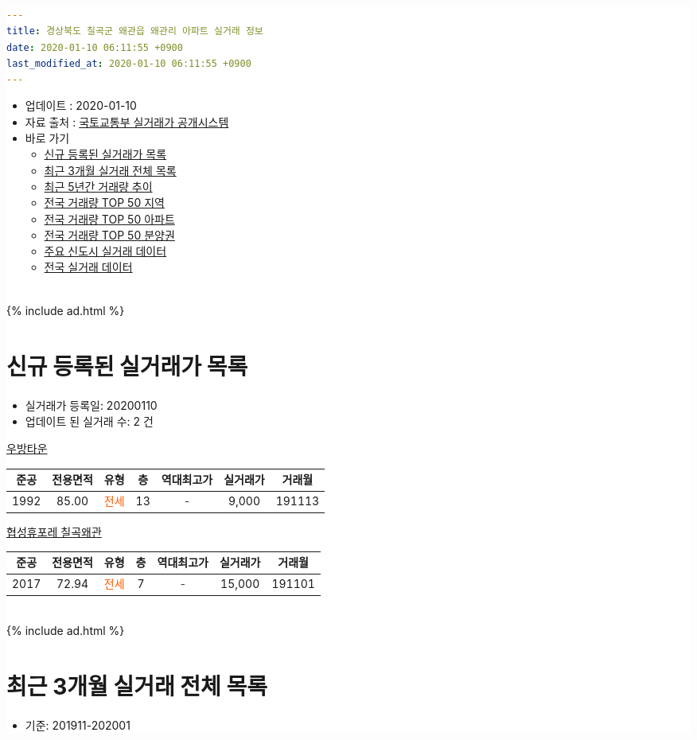 ```yaml
---
title: 경상북도 칠곡군 왜관읍 왜관리 아파트 실거래 정보
date: 2020-01-10 06:11:55 +0900
last_modified_at: 2020-01-10 06:11:55 +0900
---
```


* 업데이트 : 2020-01-10
* 자료 출처 : [국토교통부 실거래가 공개시스템](http://rt.molit.go.kr)
* 바로 가기
    * [신규 등록된 실거래가 목록](#신규-등록된-실거래가-목록)
    * [최근 3개월 실거래 전체 목록](#최근-3개월-실거래-전체-목록)
    * [최근 5년간 거래량 추이](#최근-5년간-거래량-추이)
    * [전국 거래량 TOP 50 지역](https://inasie.github.io/apt-trade-info/최근-3개월-전국에서-가장-거래가-많이-발생한-지역)
    * [전국 거래량 TOP 50 아파트](https://inasie.github.io/apt-trade-info/최근-3개월-전국에서-가장-거래가-많이-발생한-아파트)
    * [전국 거래량 TOP 50 분양권](https://inasie.github.io/apt-trade-info/최근-3개월-전국에서-가장-거래가-많이-발생한-분양권)
    * [주요 신도시 실거래 데이터](https://inasie.github.io/apt-trade-info/주요-신도시)
    * [전국 실거래 데이터](https://inasie.github.io/apt-trade-info/전국)
<br>
{% include ad.html %}
<br>

# 신규 등록된 실거래가 목록
* 실거래가 등록일: 20200110
* 업데이트 된 실거래 수: 2 건


[우방타운](https://search.naver.com/search.naver?query=%EA%B2%BD%EC%83%81%EB%B6%81%EB%8F%84+%EC%B9%A0%EA%B3%A1%EA%B5%B0+%EC%99%9C%EA%B4%80%EC%9D%8D+%EC%99%9C%EA%B4%80%EB%A6%AC+%EC%9A%B0%EB%B0%A9%ED%83%80%EC%9A%B4)

|준공|전용면적|유형|층|역대최고가|실거래가|거래월|
|:---:|:---:|:---:|:---:|:---:|:---:|:---:|
|1992|85.00|<span style="color:#ff5a00">전세</span>|13|<span style="color:#444444">-</span>|9,000|191113|

[협성휴포레 칠곡왜관](https://search.naver.com/search.naver?query=%EA%B2%BD%EC%83%81%EB%B6%81%EB%8F%84+%EC%B9%A0%EA%B3%A1%EA%B5%B0+%EC%99%9C%EA%B4%80%EC%9D%8D+%EC%99%9C%EA%B4%80%EB%A6%AC+%ED%98%91%EC%84%B1%ED%9C%B4%ED%8F%AC%EB%A0%88+%EC%B9%A0%EA%B3%A1%EC%99%9C%EA%B4%80)

|준공|전용면적|유형|층|역대최고가|실거래가|거래월|
|:---:|:---:|:---:|:---:|:---:|:---:|:---:|
|2017|72.94|<span style="color:#ff5a00">전세</span>|7|<span style="color:#444444">-</span>|15,000|191101|


<br>
{% include ad.html %}
<br>

# 최근 3개월 실거래 전체 목록
* 기준: 201911-202001

